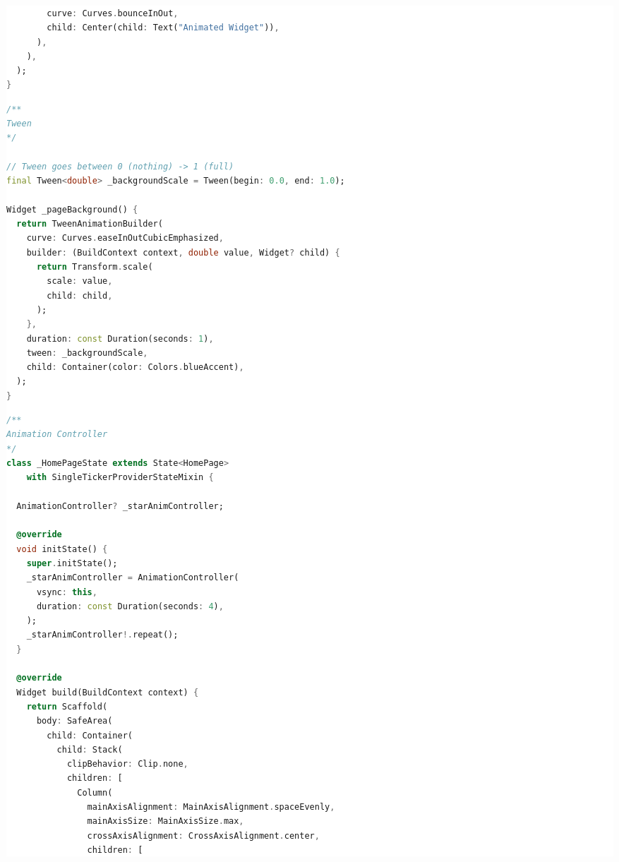 ```dart
        curve: Curves.bounceInOut,
        child: Center(child: Text("Animated Widget")),
      ),
    ),
  );
}
```

```dart
/**
Tween
*/

// Tween goes between 0 (nothing) -> 1 (full)
final Tween<double> _backgroundScale = Tween(begin: 0.0, end: 1.0);

Widget _pageBackground() {
  return TweenAnimationBuilder(
    curve: Curves.easeInOutCubicEmphasized,
    builder: (BuildContext context, double value, Widget? child) {
      return Transform.scale(
        scale: value,
        child: child,
      );
    },
    duration: const Duration(seconds: 1),
    tween: _backgroundScale,
    child: Container(color: Colors.blueAccent),
  );
}
```

```dart
/**
Animation Controller
*/
class _HomePageState extends State<HomePage>
    with SingleTickerProviderStateMixin {

  AnimationController? _starAnimController;

  @override
  void initState() {
    super.initState();
    _starAnimController = AnimationController(
      vsync: this,
      duration: const Duration(seconds: 4),
    );
    _starAnimController!.repeat();
  }

  @override
  Widget build(BuildContext context) {
    return Scaffold(
      body: SafeArea(
        child: Container(
          child: Stack(
            clipBehavior: Clip.none,
            children: [
              Column(
                mainAxisAlignment: MainAxisAlignment.spaceEvenly,
                mainAxisSize: MainAxisSize.max,
                crossAxisAlignment: CrossAxisAlignment.center,
                children: [
```